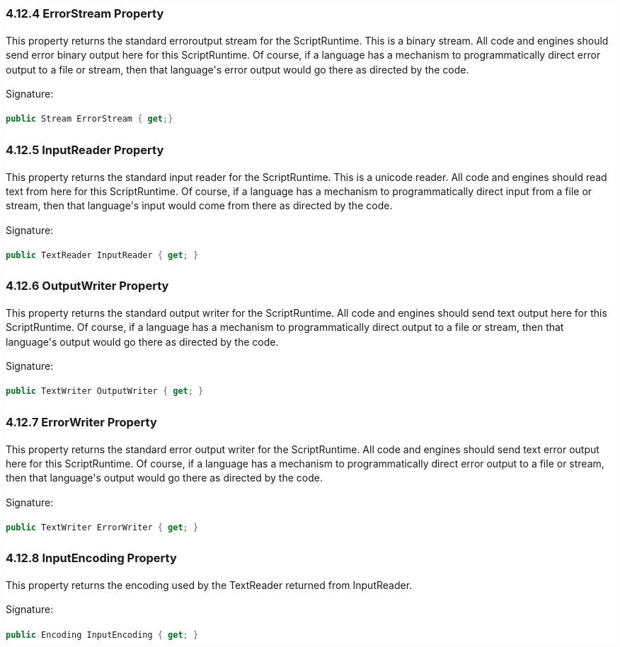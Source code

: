 <h3 id="errorstream-property">4.12.4 ErrorStream Property</h3>

This property returns the standard erroroutput stream for the ScriptRuntime. This is a binary stream. All code and engines should send error binary output here for this ScriptRuntime. Of course, if a language has a mechanism to programmatically direct error output to a file or stream, then that language's error output would go there as directed by the code.

Signature:

``` csharp
public Stream ErrorStream { get;}
```

<h3 id="inputreader-property">4.12.5 InputReader Property</h3>

This property returns the standard input reader for the ScriptRuntime. This is a unicode reader. All code and engines should read text from here for this ScriptRuntime. Of course, if a language has a mechanism to programmatically direct input from a file or stream, then that language's input would come from there as directed by the code.

Signature:

``` csharp
public TextReader InputReader { get; }
```

<h3 id="outputwriter-property">4.12.6 OutputWriter Property</h3>

This property returns the standard output writer for the ScriptRuntime. All code and engines should send text output here for this ScriptRuntime. Of course, if a language has a mechanism to programmatically direct output to a file or stream, then that language's output would go there as directed by the code.

Signature:

``` csharp
public TextWriter OutputWriter { get; }
```

<h3 id="errorwriter-property">4.12.7 ErrorWriter Property</h3>

This property returns the standard error output writer for the ScriptRuntime. All code and engines should send text error output here for this ScriptRuntime. Of course, if a language has a mechanism to programmatically direct error output to a file or stream, then that language's output would go there as directed by the code.

Signature:

``` csharp
public TextWriter ErrorWriter { get; }
```

<h3 id="inputencoding-property">4.12.8 InputEncoding Property</h3>

This property returns the encoding used by the TextReader returned from InputReader.

Signature:

``` csharp
public Encoding InputEncoding { get; }
```
